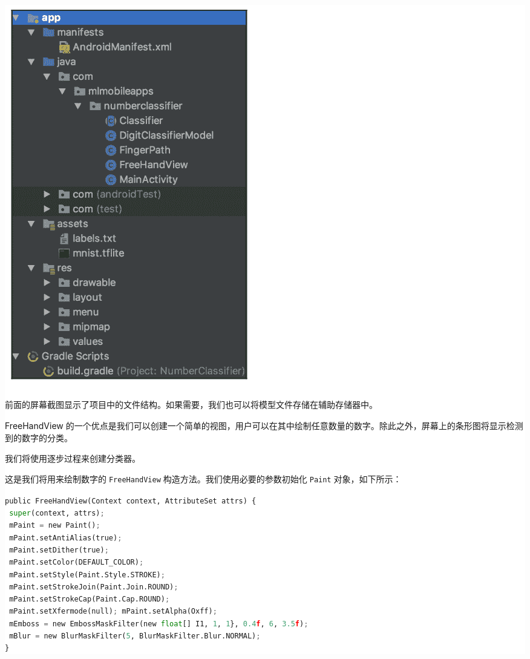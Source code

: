 ![](img/8a178f84-13a2-418e-a617-a881a3e56cae.png)

前面的屏幕截图显示了项目中的文件结构。如果需要，我们也可以将模型文件存储在辅助存储器中。

FreeHandView 的一个优点是我们可以创建一个简单的视图，用户可以在其中绘制任意数量的数字。除此之外，屏幕上的条形图将显示检测到的数字的分类。

我们将使用逐步过程来创建分类器。

这是我们将用来绘制数字的 `FreeHandView` 构造方法。我们使用必要的参数初始化 `Paint` 对象，如下所示：

```py
public FreeHandView(Context context, AttributeSet attrs) { 
 super(context, attrs); 
 mPaint = new Paint(); 
 mPaint.setAntiAlias(true); 
 mPaint.setDither(true); 
 mPaint.setColor(DEFAULT_COLOR); 
 mPaint.setStyle(Paint.Style.STROKE); 
 mPaint.setStrokeJoin(Paint.Join.ROUND); 
 mPaint.setStrokeCap(Paint.Cap.ROUND); 
 mPaint.setXfermode(null); mPaint.setAlpha(Oxff); 
 mEmboss = new EmbossMaskFilter(new float[] I1, 1, 1}, 0.4f, 6, 3.5f); 
 mBlur = new BlurMaskFilter(5, BlurMaskFilter.Blur.NORMAL); 
}
```

